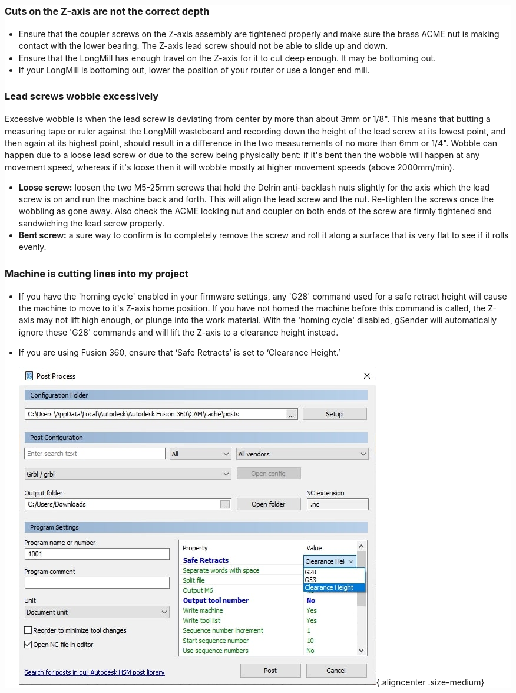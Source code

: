 ### Cuts on the Z-axis are not the correct depth

* Ensure that the coupler screws on the Z-axis assembly are tightened properly and make sure the brass ACME nut is making contact with the lower bearing. The Z-axis lead screw should not be able to slide up and down.
* Ensure that the LongMill has enough travel on the Z-axis for it to cut deep enough. It may be bottoming out.
* If your LongMill is bottoming out, lower the position of your router or use a longer end mill.

### Lead screws wobble excessively

Excessive wobble is when the lead screw is deviating from center by more than about 3mm or 1/8". This means that butting a measuring tape or ruler against the LongMill wasteboard and recording down the height of the lead screw at its lowest point, and then again at its highest point, should result in a difference in the two measurements of no more than 6mm or 1/4". Wobble can happen due to a loose lead screw or due to the screw being physically bent: if it's bent then the wobble will happen at any movement speed, whereas if it's loose then it will wobble mostly at higher movement speeds (above 2000mm/min).

* **Loose screw:** loosen the two M5-25mm screws that hold the Delrin anti-backlash nuts slightly for the axis which the lead screw is on and run the machine back and forth. This will align the lead screw and the nut. Re-tighten the screws once the wobbling as gone away. Also check the ACME locking nut and coupler on both ends of the screw are firmly tightened and sandwiching the lead screw properly.
* **Bent screw:** a sure way to confirm is to completely remove the screw and roll it along a surface that is very flat to see if it rolls evenly.

### Machine is cutting lines into my project

* If you have the 'homing cycle' enabled in your firmware settings, any 'G28' command used for a safe retract height will cause the machine to move to it's Z-axis home position. If you have not homed the machine before this command is called, the Z-axis may not lift high enough, or plunge into the work material. With the 'homing cycle' disabled, gSender will automatically ignore these 'G28' commands and will lift the Z-axis to a clearance height instead.
* If you are using Fusion 360, ensure that ‘Safe Retracts’ is set to ‘Clearance Height.’

  ![](/_images/_lmmk2/_handbook/lmk2_ha_issue-f360.jpg){.aligncenter .size-medium}
